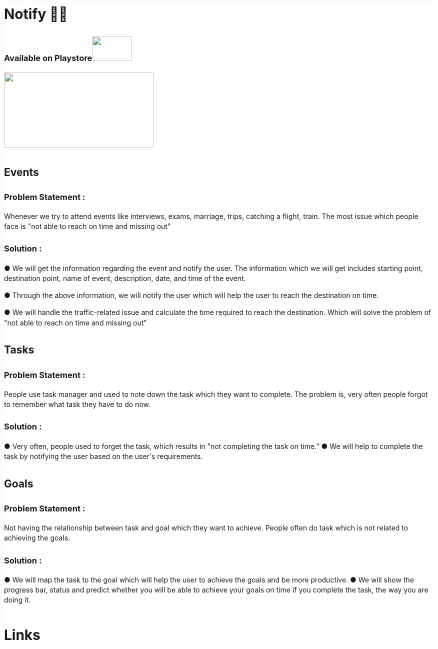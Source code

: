 # Notify 🤩🔥
### Available on Playstore<img height="50" width="80" src="https://emojipedia-us.s3.amazonaws.com/source/skype/289/backhand-index-pointing-down_1f447.png">


<a href="https://play.google.com/store/apps/details?id=dev.kingbond.notify" title="Playstore" target="_blank"><img height="150" width="300" src="https://data.ibtimes.sg/en/full/12247/google-play-store-8-1-73-apk.png"></a>

## Events
### Problem Statement  :
Whenever we try to attend events like interviews, exams, marriage, trips, catching a flight, train. The most issue which people face is "not able to reach on time and missing out"
### Solution :
●  We will get the information regarding the event and notify the user. The information which we will get includes starting point, destination point, name of event, description, date, and time of the event.

●  Through the above information, we will notify the user which will help the user to reach the destination on time.

●  We will handle the traffic-related issue and calculate the time required to reach the destination. Which will solve the problem of "not able to reach on time and missing out"

## Tasks
### Problem Statement : 
People use task manager and used to note down the task which they want to complete. The problem is, very often people forgot to remember what task they have to do now.
### Solution : 
● Very often, people used to forget the task, which results in "not completing the task on time."
● We will help to complete the task by notifying the user based on the user's requirements.

## Goals
### Problem Statement :
Not having the relationship between task and goal which they want to achieve. People often do task which is not related to achieving the goals.
### Solution :
● We will map the task to the goal which will help the user to achieve the goals and be more productive.
● We will show the progress bar, status and predict whether you will be able to achieve your goals on time if you complete the task, the way you are doing it.

# Links
